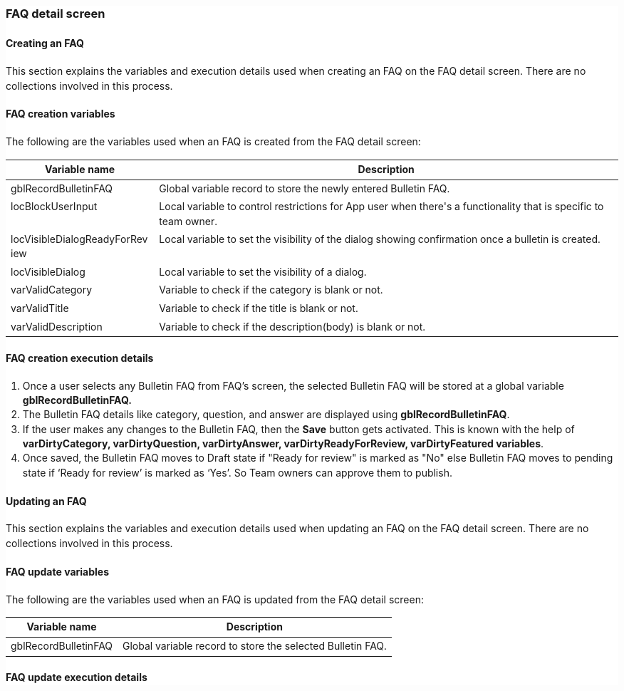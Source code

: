 ### FAQ detail screen

#### Creating an FAQ

This section explains the variables and execution details used when creating an FAQ on the FAQ detail screen. There are no collections involved in this process.

#### FAQ creation variables

The following are the variables used when an FAQ is created from the FAQ detail screen:

| Variable name                  | Description                                                  |
| ------------------------------ | ------------------------------------------------------------ |
| gblRecordBulletinFAQ           | Global variable record to store the newly entered Bulletin FAQ. |
| locBlockUserInput              | Local variable to control restrictions for App user when there's a functionality that is specific to team owner. |
| locVisibleDialogReadyForReview | Local variable to set the visibility of the dialog showing confirmation once a bulletin is created. |
| locVisibleDialog               | Local variable to set the visibility of a dialog.            |
| varValidCategory               | Variable to check if the category is blank or not.           |
| varValidTitle                  | Variable to check if the title is blank or not.              |
| varValidDescription            | Variable to check if the description(body) is blank or not.  |

#### FAQ creation execution details

1. Once a user selects any Bulletin FAQ from FAQ’s screen, the selected Bulletin FAQ will be stored at a global variable **gblRecordBulletinFAQ.** 
2. The Bulletin FAQ details like category, question, and answer are displayed using **gblRecordBulletinFAQ**. 
3. If the user makes any changes to the Bulletin FAQ, then the **Save** button gets activated. This is known with the help of **varDirtyCategory, varDirtyQuestion, varDirtyAnswer, varDirtyReadyForReview, varDirtyFeatured variables**. 
4. Once saved, the Bulletin FAQ moves to Draft state if "Ready for review" is marked as "No" else Bulletin FAQ moves to pending state if ‘Ready for review’ is marked as ‘Yes’. So Team owners can approve them to publish.

#### Updating an FAQ

This section explains the variables and execution details used when updating an FAQ on the FAQ detail screen. There are no collections involved in this process.

#### FAQ update variables

The following are the variables used when an FAQ is updated from the FAQ detail screen:

| Variable name        | Description                                                |
| -------------------- | ---------------------------------------------------------- |
| gblRecordBulletinFAQ | Global variable record to store the selected Bulletin FAQ. |

#### FAQ update execution details

